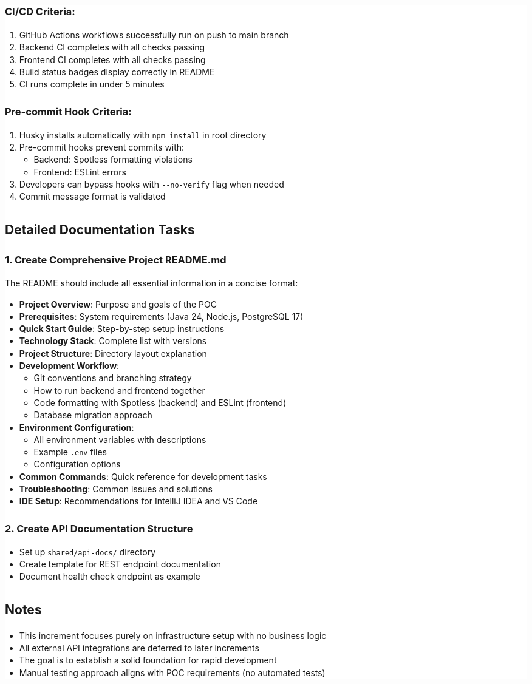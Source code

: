 ### CI/CD Criteria:
1. GitHub Actions workflows successfully run on push to main branch
2. Backend CI completes with all checks passing
3. Frontend CI completes with all checks passing
4. Build status badges display correctly in README
5. CI runs complete in under 5 minutes

### Pre-commit Hook Criteria:
1. Husky installs automatically with `npm install` in root directory
2. Pre-commit hooks prevent commits with:
   - Backend: Spotless formatting violations
   - Frontend: ESLint errors
3. Developers can bypass hooks with `--no-verify` flag when needed
4. Commit message format is validated

## Detailed Documentation Tasks

### 1. Create Comprehensive Project README.md
The README should include all essential information in a concise format:
- **Project Overview**: Purpose and goals of the POC
- **Prerequisites**: System requirements (Java 24, Node.js, PostgreSQL 17)
- **Quick Start Guide**: Step-by-step setup instructions
- **Technology Stack**: Complete list with versions
- **Project Structure**: Directory layout explanation
- **Development Workflow**:
  - Git conventions and branching strategy
  - How to run backend and frontend together
  - Code formatting with Spotless (backend) and ESLint (frontend)
  - Database migration approach
- **Environment Configuration**:
  - All environment variables with descriptions
  - Example `.env` files
  - Configuration options
- **Common Commands**: Quick reference for development tasks
- **Troubleshooting**: Common issues and solutions
- **IDE Setup**: Recommendations for IntelliJ IDEA and VS Code

### 2. Create API Documentation Structure
- Set up `shared/api-docs/` directory
- Create template for REST endpoint documentation
- Document health check endpoint as example

## Notes
- This increment focuses purely on infrastructure setup with no business logic
- All external API integrations are deferred to later increments
- The goal is to establish a solid foundation for rapid development
- Manual testing approach aligns with POC requirements (no automated tests)